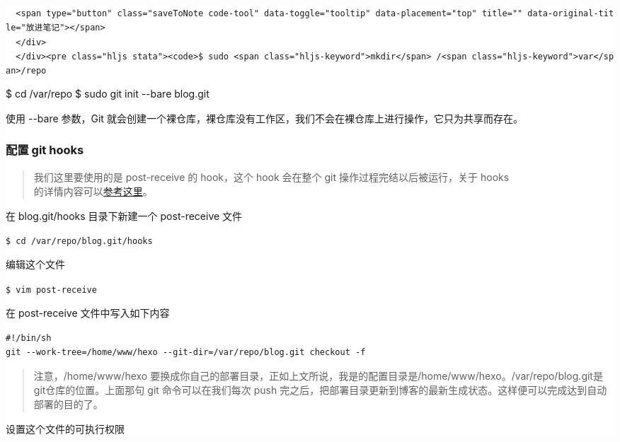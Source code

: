       <span type="button" class="saveToNote code-tool" data-toggle="tooltip" data-placement="top" title="" data-original-title="放进笔记"></span>
      </div>
      </div><pre class="hljs stata"><code>$ sudo <span class="hljs-keyword">mkdir</span> /<span class="hljs-keyword">var</span>/repo
$ <span class="hljs-keyword">cd</span> /<span class="hljs-keyword">var</span>/repo
$ sudo git init --bare blog.git</code></pre>
<p>使用 --bare 参数，Git 就会创建一个裸仓库，裸仓库没有工作区，我们不会在裸仓库上进行操作，它只为共享而存在。</p>
<h3 id="articleHeader15">配置 git hooks</h3>
<blockquote><p>我们这里要使用的是 post-receive 的 hook，这个 hook 会在整个 git 操作过程完结以后被运行，关于 hooks<br>的详情内容可以<a href="https://git-scm.com/book/zh/v2/%E8%87%AA%E5%AE%9A%E4%B9%89-Git-Git-%E9%92%A9%E5%AD%90" rel="nofollow noreferrer" target="_blank">参考这里</a>。</p></blockquote>
<p>在 blog.git/hooks 目录下新建一个 post-receive 文件</p>
<div class="widget-codetool" style="display:none;">
      <div class="widget-codetool--inner">
      <span class="selectCode code-tool" data-toggle="tooltip" data-placement="top" title="" data-original-title="全选"></span>
      <span type="button" class="copyCode code-tool" data-toggle="tooltip" data-placement="top" data-clipboard-text="$ cd /var/repo/blog.git/hooks" title="" data-original-title="复制"></span>
      <span type="button" class="saveToNote code-tool" data-toggle="tooltip" data-placement="top" title="" data-original-title="放进笔记"></span>
      </div>
      </div><pre class="hljs awk"><code style="word-break: break-word; white-space: initial;">$ cd <span class="hljs-regexp">/var/</span>repo<span class="hljs-regexp">/blog.git/</span>hooks</code></pre>
<p>编辑这个文件</p>
<div class="widget-codetool" style="display:none;">
      <div class="widget-codetool--inner">
      <span class="selectCode code-tool" data-toggle="tooltip" data-placement="top" title="" data-original-title="全选"></span>
      <span type="button" class="copyCode code-tool" data-toggle="tooltip" data-placement="top" data-clipboard-text="$ vim post-receive" title="" data-original-title="复制"></span>
      <span type="button" class="saveToNote code-tool" data-toggle="tooltip" data-placement="top" title="" data-original-title="放进笔记"></span>
      </div>
      </div><pre class="hljs elixir"><code style="word-break: break-word; white-space: initial;"><span class="hljs-variable">$ </span>vim post-receive</code></pre>
<p>在 post-receive 文件中写入如下内容</p>
<div class="widget-codetool" style="display:none;">
      <div class="widget-codetool--inner">
      <span class="selectCode code-tool" data-toggle="tooltip" data-placement="top" title="" data-original-title="全选"></span>
      <span type="button" class="copyCode code-tool" data-toggle="tooltip" data-placement="top" data-clipboard-text="#!/bin/sh
git --work-tree=/home/www/hexo --git-dir=/var/repo/blog.git checkout -f" title="" data-original-title="复制"></span>
      <span type="button" class="saveToNote code-tool" data-toggle="tooltip" data-placement="top" title="" data-original-title="放进笔记"></span>
      </div>
      </div><pre class="hljs bash"><code><span class="hljs-meta">#!/bin/sh</span>
git --work-tree=/home/www/hexo --git-dir=/var/repo/blog.git checkout <span class="hljs-_">-f</span></code></pre>
<blockquote><p>注意，/home/www/hexo 要换成你自己的部署目录，正如上文所说，我是的配置目录是/home/www/hexo。/var/repo/blog.git是git仓库的位置。上面那句 git 命令可以在我们每次 push 完之后，把部署目录更新到博客的最新生成状态。这样便可以完成达到自动部署的目的了。</p></blockquote>
<p>设置这个文件的可执行权限</p>
<div class="widget-codetool" style="display:none;">
      <div class="widget-codetool--inner">
      <span class="selectCode code-tool" data-toggle="tooltip" data-placement="top" title="" data-original-title="全选"></span>
      <span type="button" class="copyCode code-tool" data-toggle="tooltip" data-placement="top" data-clipboard-text="chmod +x post-receive" title="" data-original-title="复制"></span>
      <span type="button" class="saveToNote code-tool" data-toggle="tooltip" data-placement="top" title="" data-original-title="放进笔记"></span>
      </div>